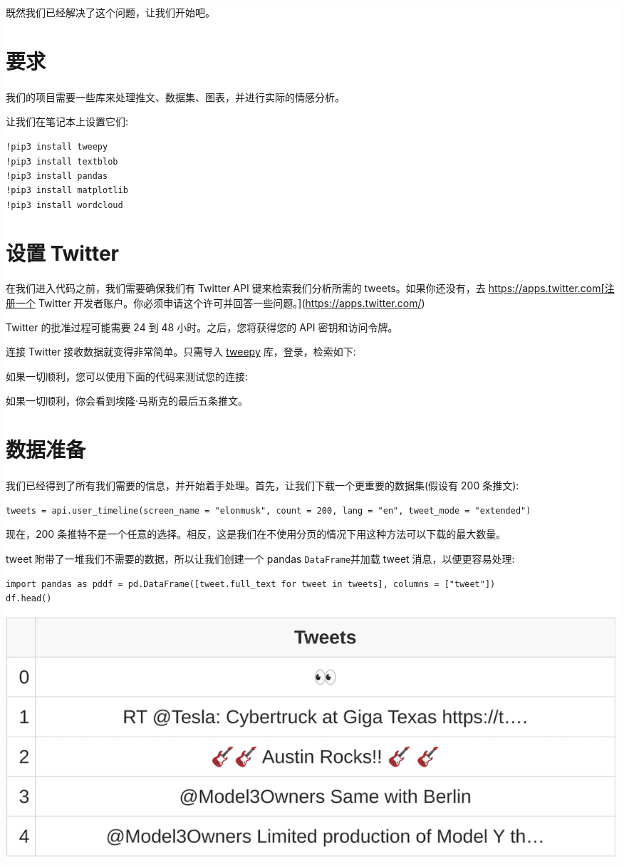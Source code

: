 既然我们已经解决了这个问题，让我们开始吧。

# 要求

我们的项目需要一些库来处理推文、数据集、图表，并进行实际的情感分析。

让我们在笔记本上设置它们:

```
!pip3 install tweepy
!pip3 install textblob
!pip3 install pandas
!pip3 install matplotlib
!pip3 install wordcloud
```

# 设置 Twitter

在我们进入代码之前，我们需要确保我们有 Twitter API 键来检索我们分析所需的 tweets。如果你还没有，去 https://apps.twitter.com[注册一个 Twitter 开发者账户。你必须申请这个许可并回答一些问题。](https://apps.twitter.com/)

Twitter 的批准过程可能需要 24 到 48 小时。之后，您将获得您的 API 密钥和访问令牌。

连接 Twitter 接收数据就变得非常简单。只需导入 [tweepy](https://docs.tweepy.org/en/latest/index.html) 库，登录，检索如下:

如果一切顺利，您可以使用下面的代码来测试您的连接:

如果一切顺利，你会看到埃隆·马斯克的最后五条推文。

# 数据准备

我们已经得到了所有我们需要的信息，并开始着手处理。首先，让我们下载一个更重要的数据集(假设有 200 条推文):

```
tweets = api.user_timeline(screen_name = "elonmusk", count = 200, lang = "en", tweet_mode = "extended")
```

现在，200 条推特不是一个任意的选择。相反，这是我们在不使用分页的情况下用这种方法可以下载的最大数量。

tweet 附带了一堆我们不需要的数据，所以让我们创建一个 pandas `DataFrame`并加载 tweet 消息，以便更容易处理:

```
import pandas as pddf = pd.DataFrame([tweet.full_text for tweet in tweets], columns = ["tweet"])
df.head()
```

![](img/cc3369e4b87c4c2c2d85d3e760ae9ed9.png)
